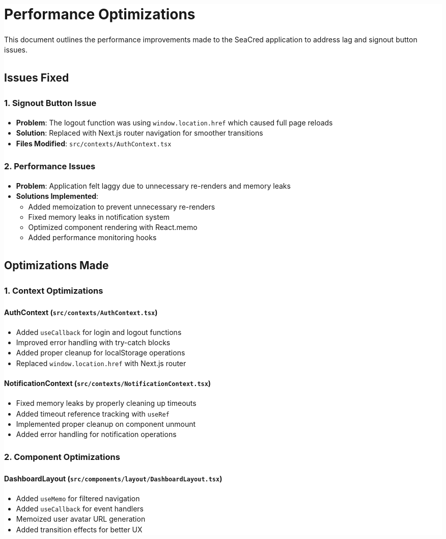 # Performance Optimizations

This document outlines the performance improvements made to the SeaCred application to address lag and signout button issues.

## Issues Fixed

### 1. Signout Button Issue

- **Problem**: The logout function was using `window.location.href` which caused full page reloads
- **Solution**: Replaced with Next.js router navigation for smoother transitions
- **Files Modified**: `src/contexts/AuthContext.tsx`

### 2. Performance Issues

- **Problem**: Application felt laggy due to unnecessary re-renders and memory leaks
- **Solutions Implemented**:
  - Added memoization to prevent unnecessary re-renders
  - Fixed memory leaks in notification system
  - Optimized component rendering with React.memo
  - Added performance monitoring hooks

## Optimizations Made

### 1. Context Optimizations

#### AuthContext (`src/contexts/AuthContext.tsx`)

- Added `useCallback` for login and logout functions
- Improved error handling with try-catch blocks
- Added proper cleanup for localStorage operations
- Replaced `window.location.href` with Next.js router

#### NotificationContext (`src/contexts/NotificationContext.tsx`)

- Fixed memory leaks by properly cleaning up timeouts
- Added timeout reference tracking with `useRef`
- Implemented proper cleanup on component unmount
- Added error handling for notification operations

### 2. Component Optimizations

#### DashboardLayout (`src/components/layout/DashboardLayout.tsx`)

- Added `useMemo` for filtered navigation
- Added `useCallback` for event handlers
- Memoized user avatar URL generation
- Added transition effects for better UX
